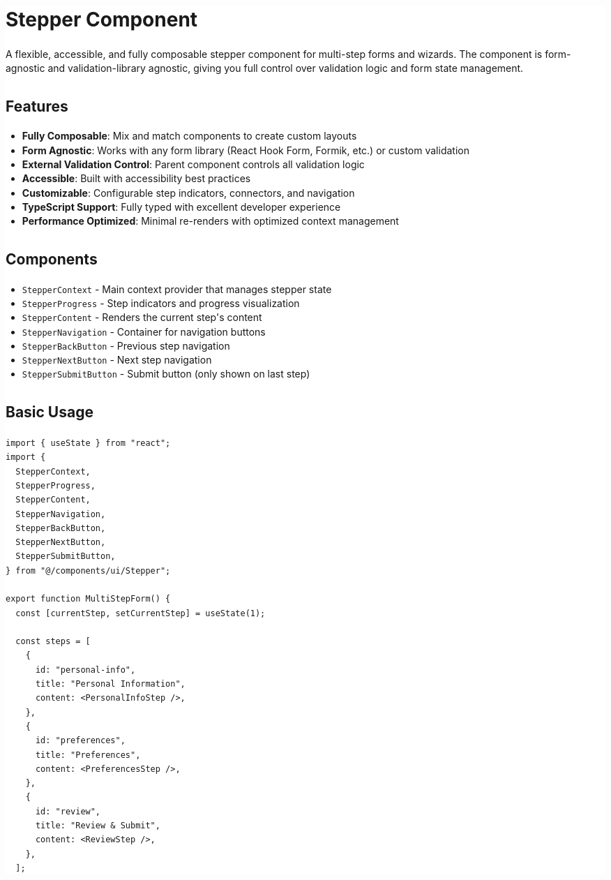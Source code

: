 # Stepper Component

A flexible, accessible, and fully composable stepper component for multi-step forms and wizards. The component is form-agnostic and validation-library agnostic, giving you full control over validation logic and form state management.

## Features

- **Fully Composable**: Mix and match components to create custom layouts
- **Form Agnostic**: Works with any form library (React Hook Form, Formik, etc.) or custom validation
- **External Validation Control**: Parent component controls all validation logic
- **Accessible**: Built with accessibility best practices
- **Customizable**: Configurable step indicators, connectors, and navigation
- **TypeScript Support**: Fully typed with excellent developer experience
- **Performance Optimized**: Minimal re-renders with optimized context management

## Components

- `StepperContext` - Main context provider that manages stepper state
- `StepperProgress` - Step indicators and progress visualization
- `StepperContent` - Renders the current step's content
- `StepperNavigation` - Container for navigation buttons
- `StepperBackButton` - Previous step navigation
- `StepperNextButton` - Next step navigation
- `StepperSubmitButton` - Submit button (only shown on last step)

## Basic Usage

```tsx
import { useState } from "react";
import {
  StepperContext,
  StepperProgress,
  StepperContent,
  StepperNavigation,
  StepperBackButton,
  StepperNextButton,
  StepperSubmitButton,
} from "@/components/ui/Stepper";

export function MultiStepForm() {
  const [currentStep, setCurrentStep] = useState(1);

  const steps = [
    {
      id: "personal-info",
      title: "Personal Information",
      content: <PersonalInfoStep />,
    },
    {
      id: "preferences",
      title: "Preferences",
      content: <PreferencesStep />,
    },
    {
      id: "review",
      title: "Review & Submit",
      content: <ReviewStep />,
    },
  ];

```